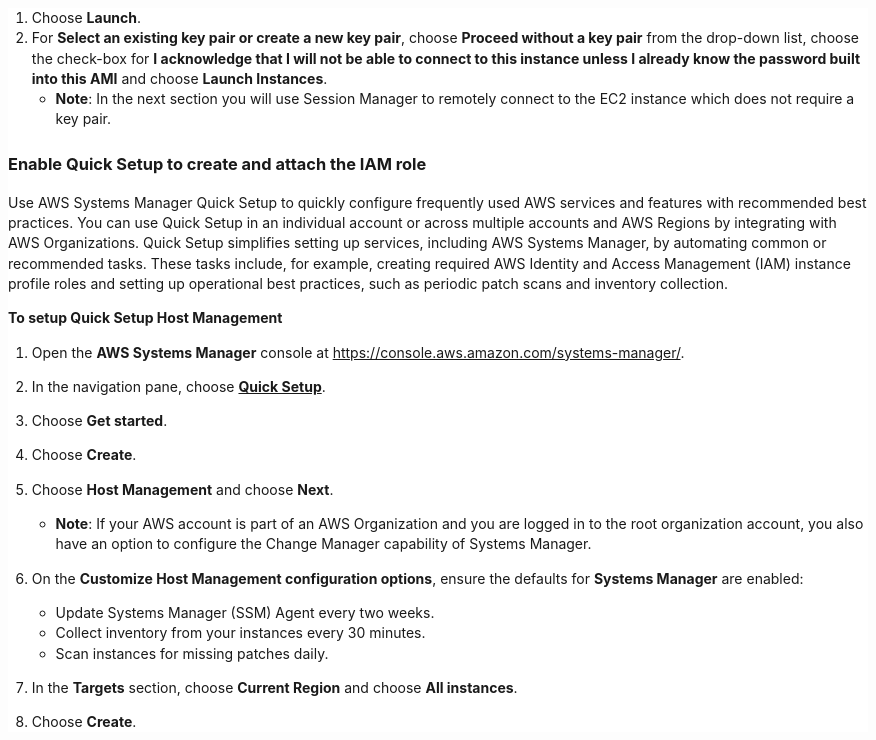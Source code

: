 1. Choose **Launch**.
1. For **Select an existing key pair or create a new key pair**, choose **Proceed without a key pair** from the drop-down list, choose the check-box for **I acknowledge that I will not be able to connect to this instance unless I already know the password built into this AMI** and choose **Launch Instances**.
    - **Note**: In the next section you will use Session Manager to remotely connect to the EC2 instance which does not require a key pair.

### Enable Quick Setup to create and attach the IAM role

Use AWS Systems Manager Quick Setup to quickly configure frequently used AWS services and features with recommended best practices. You can use Quick Setup in an individual account or across multiple accounts and AWS Regions by integrating with AWS Organizations. Quick Setup simplifies setting up services, including AWS Systems Manager, by automating common or recommended tasks. These tasks include, for example, creating required AWS Identity and Access Management (IAM) instance profile roles and setting up operational best practices, such as periodic patch scans and inventory collection.

**To setup Quick Setup Host Management**

1. Open the **AWS Systems Manager** console at https://console.aws.amazon.com/systems-manager/.
1. In the navigation pane, choose [**Quick Setup**](https://console.aws.amazon.com/systems-manager/quick-setup).
1. Choose **Get started**.
1. Choose **Create**.
1. Choose **Host Management** and choose **Next**.

    - **Note**: If your AWS account is part of an AWS Organization and you are logged in to the root organization account, you also have an option to configure the Change Manager capability of Systems Manager.
    
1. On the **Customize Host Management configuration options**, ensure the defaults for **Systems Manager** are enabled:

    - Update Systems Manager (SSM) Agent every two weeks.
    - Collect inventory from your instances every 30 minutes.
    - Scan instances for missing patches daily.

1. In the **Targets** section, choose **Current Region** and choose **All instances**.
1. Choose **Create**.
